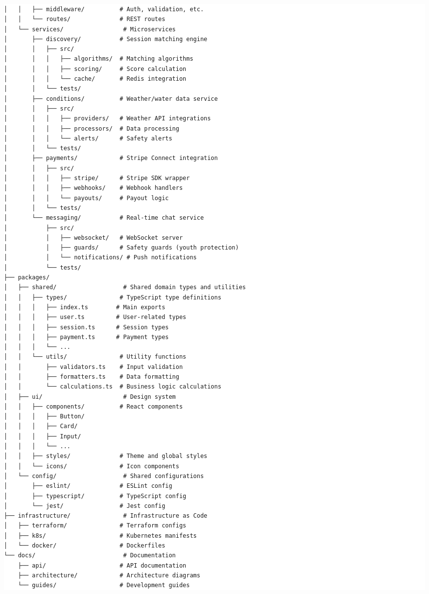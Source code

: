 ```
│   │   ├── middleware/          # Auth, validation, etc.
│   │   └── routes/              # REST routes
│   └── services/                 # Microservices
│       ├── discovery/           # Session matching engine
│       │   ├── src/
│       │   │   ├── algorithms/  # Matching algorithms
│       │   │   ├── scoring/     # Score calculation
│       │   │   └── cache/       # Redis integration
│       │   └── tests/
│       ├── conditions/          # Weather/water data service
│       │   ├── src/
│       │   │   ├── providers/   # Weather API integrations
│       │   │   ├── processors/  # Data processing
│       │   │   └── alerts/      # Safety alerts
│       │   └── tests/
│       ├── payments/            # Stripe Connect integration
│       │   ├── src/
│       │   │   ├── stripe/      # Stripe SDK wrapper
│       │   │   ├── webhooks/    # Webhook handlers
│       │   │   └── payouts/     # Payout logic
│       │   └── tests/
│       └── messaging/           # Real-time chat service
│           ├── src/
│           │   ├── websocket/   # WebSocket server
│           │   ├── guards/      # Safety guards (youth protection)
│           │   └── notifications/ # Push notifications
│           └── tests/
├── packages/
│   ├── shared/                   # Shared domain types and utilities
│   │   ├── types/               # TypeScript type definitions
│   │   │   ├── index.ts        # Main exports
│   │   │   ├── user.ts         # User-related types
│   │   │   ├── session.ts      # Session types
│   │   │   ├── payment.ts      # Payment types
│   │   │   └── ...
│   │   └── utils/               # Utility functions
│   │       ├── validators.ts    # Input validation
│   │       ├── formatters.ts    # Data formatting
│   │       └── calculations.ts  # Business logic calculations
│   ├── ui/                       # Design system
│   │   ├── components/          # React components
│   │   │   ├── Button/
│   │   │   ├── Card/
│   │   │   ├── Input/
│   │   │   └── ...
│   │   ├── styles/              # Theme and global styles
│   │   └── icons/               # Icon components
│   └── config/                   # Shared configurations
│       ├── eslint/              # ESLint config
│       ├── typescript/          # TypeScript config
│       └── jest/                # Jest config
├── infrastructure/               # Infrastructure as Code
│   ├── terraform/               # Terraform configs
│   ├── k8s/                     # Kubernetes manifests
│   └── docker/                  # Dockerfiles
└── docs/                         # Documentation
    ├── api/                     # API documentation
    ├── architecture/            # Architecture diagrams
    └── guides/                  # Development guides
```

